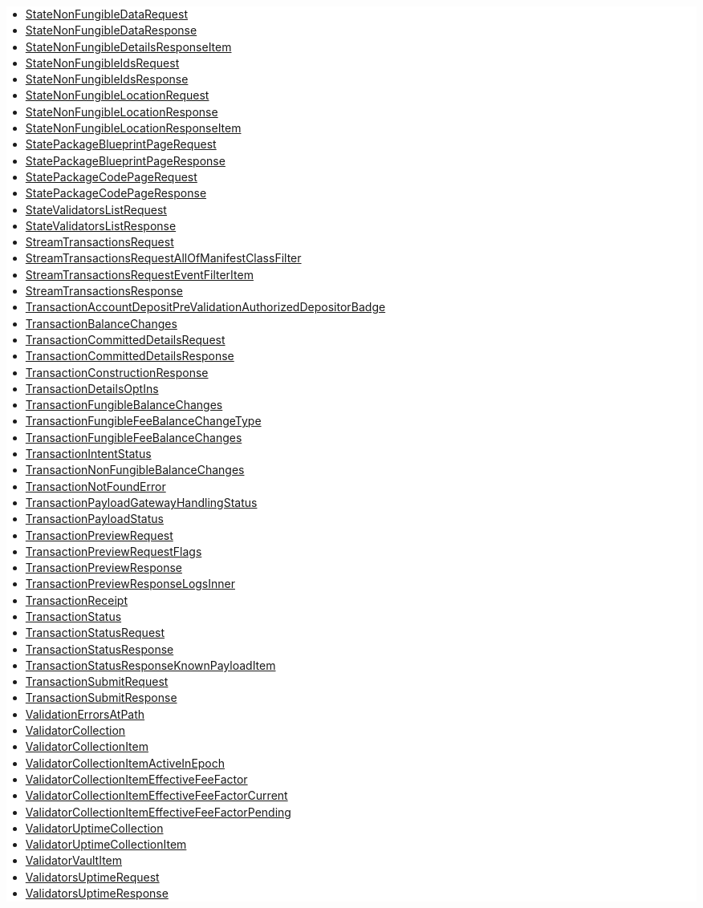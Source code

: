  - [StateNonFungibleDataRequest](docs/StateNonFungibleDataRequest.md)
 - [StateNonFungibleDataResponse](docs/StateNonFungibleDataResponse.md)
 - [StateNonFungibleDetailsResponseItem](docs/StateNonFungibleDetailsResponseItem.md)
 - [StateNonFungibleIdsRequest](docs/StateNonFungibleIdsRequest.md)
 - [StateNonFungibleIdsResponse](docs/StateNonFungibleIdsResponse.md)
 - [StateNonFungibleLocationRequest](docs/StateNonFungibleLocationRequest.md)
 - [StateNonFungibleLocationResponse](docs/StateNonFungibleLocationResponse.md)
 - [StateNonFungibleLocationResponseItem](docs/StateNonFungibleLocationResponseItem.md)
 - [StatePackageBlueprintPageRequest](docs/StatePackageBlueprintPageRequest.md)
 - [StatePackageBlueprintPageResponse](docs/StatePackageBlueprintPageResponse.md)
 - [StatePackageCodePageRequest](docs/StatePackageCodePageRequest.md)
 - [StatePackageCodePageResponse](docs/StatePackageCodePageResponse.md)
 - [StateValidatorsListRequest](docs/StateValidatorsListRequest.md)
 - [StateValidatorsListResponse](docs/StateValidatorsListResponse.md)
 - [StreamTransactionsRequest](docs/StreamTransactionsRequest.md)
 - [StreamTransactionsRequestAllOfManifestClassFilter](docs/StreamTransactionsRequestAllOfManifestClassFilter.md)
 - [StreamTransactionsRequestEventFilterItem](docs/StreamTransactionsRequestEventFilterItem.md)
 - [StreamTransactionsResponse](docs/StreamTransactionsResponse.md)
 - [TransactionAccountDepositPreValidationAuthorizedDepositorBadge](docs/TransactionAccountDepositPreValidationAuthorizedDepositorBadge.md)
 - [TransactionBalanceChanges](docs/TransactionBalanceChanges.md)
 - [TransactionCommittedDetailsRequest](docs/TransactionCommittedDetailsRequest.md)
 - [TransactionCommittedDetailsResponse](docs/TransactionCommittedDetailsResponse.md)
 - [TransactionConstructionResponse](docs/TransactionConstructionResponse.md)
 - [TransactionDetailsOptIns](docs/TransactionDetailsOptIns.md)
 - [TransactionFungibleBalanceChanges](docs/TransactionFungibleBalanceChanges.md)
 - [TransactionFungibleFeeBalanceChangeType](docs/TransactionFungibleFeeBalanceChangeType.md)
 - [TransactionFungibleFeeBalanceChanges](docs/TransactionFungibleFeeBalanceChanges.md)
 - [TransactionIntentStatus](docs/TransactionIntentStatus.md)
 - [TransactionNonFungibleBalanceChanges](docs/TransactionNonFungibleBalanceChanges.md)
 - [TransactionNotFoundError](docs/TransactionNotFoundError.md)
 - [TransactionPayloadGatewayHandlingStatus](docs/TransactionPayloadGatewayHandlingStatus.md)
 - [TransactionPayloadStatus](docs/TransactionPayloadStatus.md)
 - [TransactionPreviewRequest](docs/TransactionPreviewRequest.md)
 - [TransactionPreviewRequestFlags](docs/TransactionPreviewRequestFlags.md)
 - [TransactionPreviewResponse](docs/TransactionPreviewResponse.md)
 - [TransactionPreviewResponseLogsInner](docs/TransactionPreviewResponseLogsInner.md)
 - [TransactionReceipt](docs/TransactionReceipt.md)
 - [TransactionStatus](docs/TransactionStatus.md)
 - [TransactionStatusRequest](docs/TransactionStatusRequest.md)
 - [TransactionStatusResponse](docs/TransactionStatusResponse.md)
 - [TransactionStatusResponseKnownPayloadItem](docs/TransactionStatusResponseKnownPayloadItem.md)
 - [TransactionSubmitRequest](docs/TransactionSubmitRequest.md)
 - [TransactionSubmitResponse](docs/TransactionSubmitResponse.md)
 - [ValidationErrorsAtPath](docs/ValidationErrorsAtPath.md)
 - [ValidatorCollection](docs/ValidatorCollection.md)
 - [ValidatorCollectionItem](docs/ValidatorCollectionItem.md)
 - [ValidatorCollectionItemActiveInEpoch](docs/ValidatorCollectionItemActiveInEpoch.md)
 - [ValidatorCollectionItemEffectiveFeeFactor](docs/ValidatorCollectionItemEffectiveFeeFactor.md)
 - [ValidatorCollectionItemEffectiveFeeFactorCurrent](docs/ValidatorCollectionItemEffectiveFeeFactorCurrent.md)
 - [ValidatorCollectionItemEffectiveFeeFactorPending](docs/ValidatorCollectionItemEffectiveFeeFactorPending.md)
 - [ValidatorUptimeCollection](docs/ValidatorUptimeCollection.md)
 - [ValidatorUptimeCollectionItem](docs/ValidatorUptimeCollectionItem.md)
 - [ValidatorVaultItem](docs/ValidatorVaultItem.md)
 - [ValidatorsUptimeRequest](docs/ValidatorsUptimeRequest.md)
 - [ValidatorsUptimeResponse](docs/ValidatorsUptimeResponse.md)
